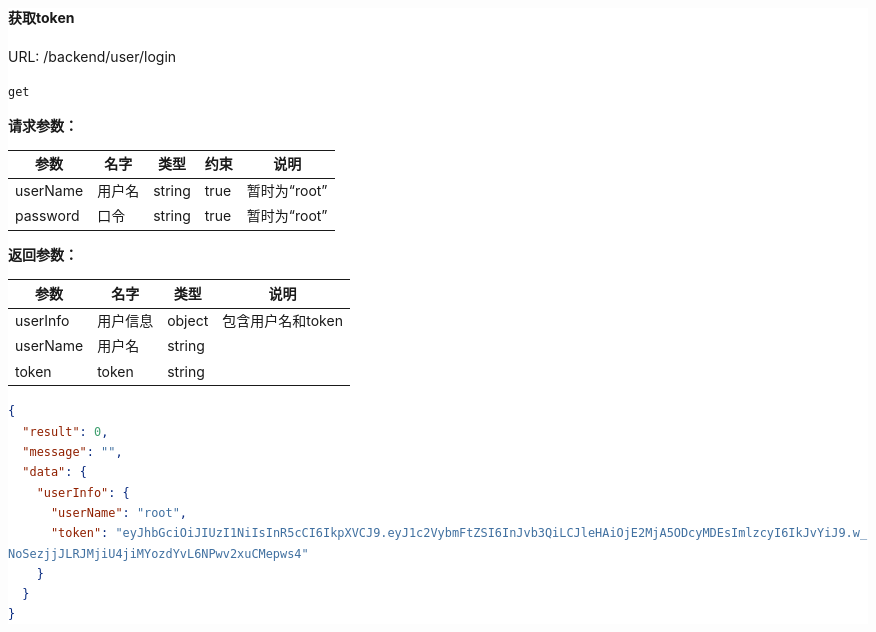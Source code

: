 #### 获取token

URL: /backend/user/login

`get`

**请求参数：**

| 参数     | 名字   | 类型   | 约束 | 说明         |
| -------- | ------ | ------ | ---- | ------------ |
| userName | 用户名 | string | true | 暂时为“root” |
| password | 口令   | string | true | 暂时为“root” |

**返回参数：**

| 参数  | 名字  | 类型   | 说明 |
| ----- | ----- | ------ | ---- |
| userInfo | 用户信息 | object |包含用户名和token      |
| userName | 用户名 | string |      |
| token | token | string |      |

```json
{
  "result": 0,
  "message": "",
  "data": {
    "userInfo": {
      "userName": "root",
      "token": "eyJhbGciOiJIUzI1NiIsInR5cCI6IkpXVCJ9.eyJ1c2VybmFtZSI6InJvb3QiLCJleHAiOjE2MjA5ODcyMDEsImlzcyI6IkJvYiJ9.w_NoSezjjJLRJMjiU4jiMYozdYvL6NPwv2xuCMepws4"
    }
  }
}
```





